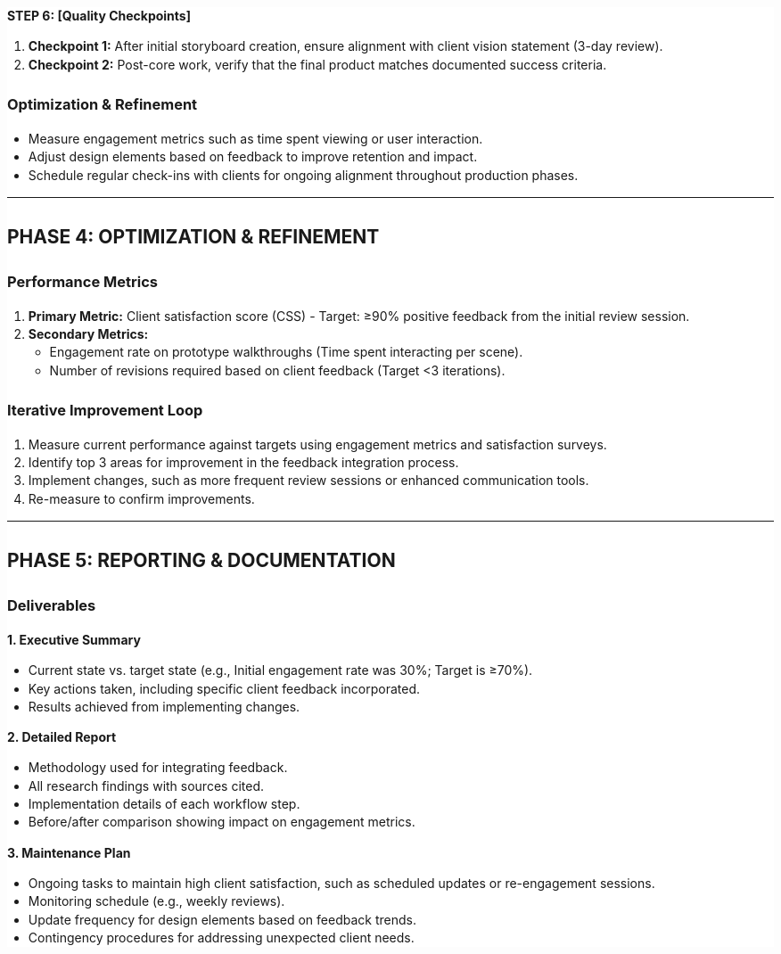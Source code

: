 **STEP 6: [Quality Checkpoints]**
1. **Checkpoint 1:** After initial storyboard creation, ensure alignment with client vision statement (3-day review).
2. **Checkpoint 2:** Post-core work, verify that the final product matches documented success criteria.

### Optimization & Refinement
- Measure engagement metrics such as time spent viewing or user interaction.
- Adjust design elements based on feedback to improve retention and impact.
- Schedule regular check-ins with clients for ongoing alignment throughout production phases.

---

## PHASE 4: OPTIMIZATION & REFINEMENT

### Performance Metrics
1. **Primary Metric:** Client satisfaction score (CSS) - Target: ≥90% positive feedback from the initial review session.
2. **Secondary Metrics:**
   - Engagement rate on prototype walkthroughs (Time spent interacting per scene).
   - Number of revisions required based on client feedback (Target <3 iterations).

### Iterative Improvement Loop
1. Measure current performance against targets using engagement metrics and satisfaction surveys.
2. Identify top 3 areas for improvement in the feedback integration process.
3. Implement changes, such as more frequent review sessions or enhanced communication tools.
4. Re-measure to confirm improvements.

---

## PHASE 5: REPORTING & DOCUMENTATION

### Deliverables
**1. Executive Summary**
- Current state vs. target state (e.g., Initial engagement rate was 30%; Target is ≥70%).
- Key actions taken, including specific client feedback incorporated.
- Results achieved from implementing changes.

**2. Detailed Report**
- Methodology used for integrating feedback.
- All research findings with sources cited.
- Implementation details of each workflow step.
- Before/after comparison showing impact on engagement metrics.

**3. Maintenance Plan**
- Ongoing tasks to maintain high client satisfaction, such as scheduled updates or re-engagement sessions.
- Monitoring schedule (e.g., weekly reviews).
- Update frequency for design elements based on feedback trends.
- Contingency procedures for addressing unexpected client needs.
